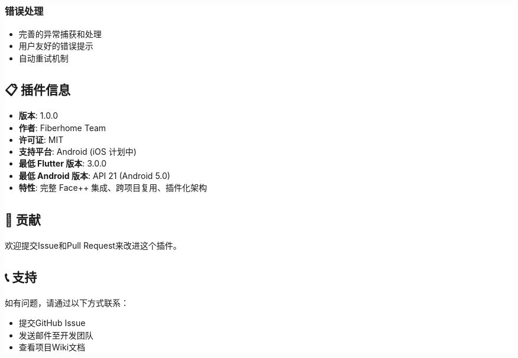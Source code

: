 ### 错误处理

- 完善的异常捕获和处理
- 用户友好的错误提示
- 自动重试机制

## 📋 插件信息

- **版本**: 1.0.0
- **作者**: Fiberhome Team
- **许可证**: MIT
- **支持平台**: Android (iOS 计划中)
- **最低 Flutter 版本**: 3.0.0
- **最低 Android 版本**: API 21 (Android 5.0)
- **特性**: 完整 Face++ 集成、跨项目复用、插件化架构

## 🤝 贡献

欢迎提交Issue和Pull Request来改进这个插件。

## 📞 支持

如有问题，请通过以下方式联系：

- 提交GitHub Issue
- 发送邮件至开发团队
- 查看项目Wiki文档
